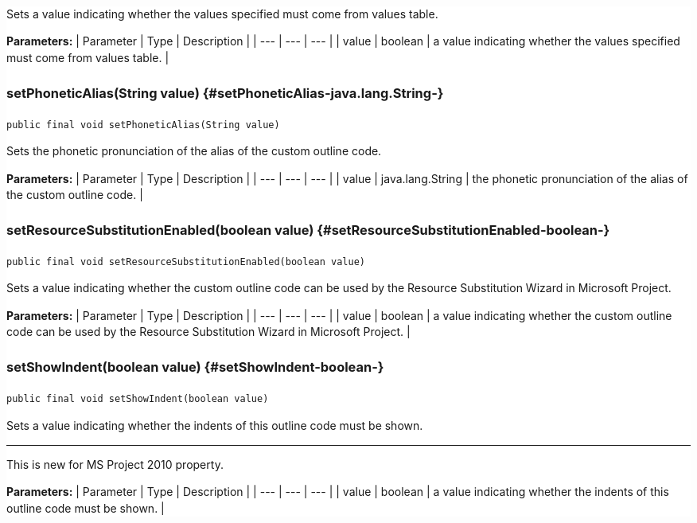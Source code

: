 
Sets a value indicating whether the values specified must come from values table.

**Parameters:**
| Parameter | Type | Description |
| --- | --- | --- |
| value | boolean | a value indicating whether the values specified must come from values table. |

### setPhoneticAlias(String value) {#setPhoneticAlias-java.lang.String-}
```
public final void setPhoneticAlias(String value)
```


Sets the phonetic pronunciation of the alias of the custom outline code.

**Parameters:**
| Parameter | Type | Description |
| --- | --- | --- |
| value | java.lang.String | the phonetic pronunciation of the alias of the custom outline code. |

### setResourceSubstitutionEnabled(boolean value) {#setResourceSubstitutionEnabled-boolean-}
```
public final void setResourceSubstitutionEnabled(boolean value)
```


Sets a value indicating whether the custom outline code can be used by the Resource Substitution Wizard in Microsoft Project.

**Parameters:**
| Parameter | Type | Description |
| --- | --- | --- |
| value | boolean | a value indicating whether the custom outline code can be used by the Resource Substitution Wizard in Microsoft Project. |

### setShowIndent(boolean value) {#setShowIndent-boolean-}
```
public final void setShowIndent(boolean value)
```


Sets a value indicating whether the indents of this outline code must be shown.

--------------------

This is new for MS Project 2010 property.

**Parameters:**
| Parameter | Type | Description |
| --- | --- | --- |
| value | boolean | a value indicating whether the indents of this outline code must be shown. |

